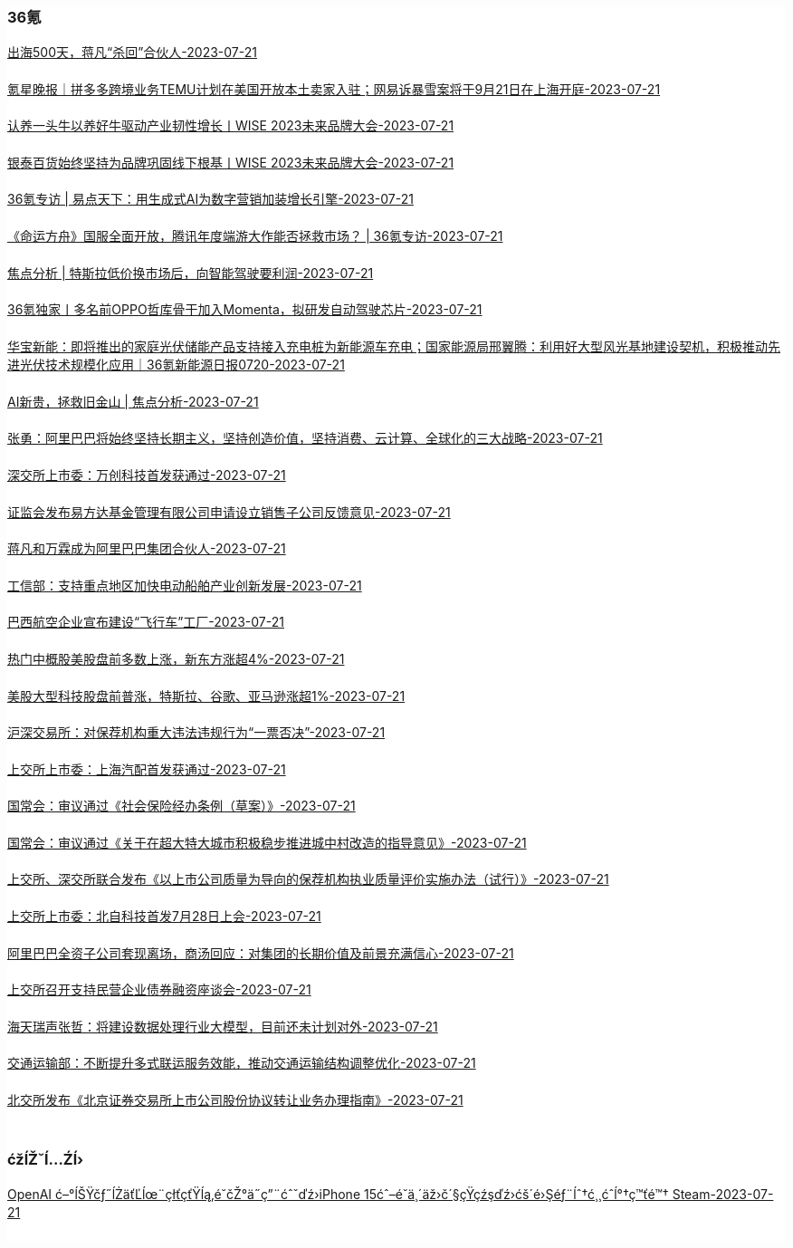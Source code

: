 



###  36氪

<a target=_blank rel=nofollow href="https://36kr.com/p/2353944584026626?f=rss" >出海500天，蒋凡“杀回”合伙人-2023-07-21</a><br/><br/><a target=_blank rel=nofollow href="https://36kr.com/p/2353929710396932?f=rss" >氪星晚报｜拼多多跨境业务TEMU计划在美国开放本土卖家入驻；网易诉暴雪案将于9月21日在上海开庭-2023-07-21</a><br/><br/><a target=_blank rel=nofollow href="https://36kr.com/p/2353661932336902?f=rss" >认养一头牛以养好牛驱动产业韧性增长丨WISE 2023未来品牌大会-2023-07-21</a><br/><br/><a target=_blank rel=nofollow href="https://36kr.com/p/2353614346413570?f=rss" >银泰百货始终坚持为品牌巩固线下根基丨WISE 2023未来品牌大会-2023-07-21</a><br/><br/><a target=_blank rel=nofollow href="https://36kr.com/p/2353590854477317?f=rss" >36氪专访 | 易点天下：用生成式AI为数字营销加装增长引擎-2023-07-21</a><br/><br/><a target=_blank rel=nofollow href="https://36kr.com/p/2319443318243712?f=rss" >《命运方舟》国服全面开放，腾讯年度端游大作能否拯救市场？ | 36氪专访-2023-07-21</a><br/><br/><a target=_blank rel=nofollow href="https://36kr.com/p/2352488204999174?f=rss" >焦点分析 | 特斯拉低价换市场后，向智能驾驶要利润-2023-07-21</a><br/><br/><a target=_blank rel=nofollow href="https://36kr.com/p/2353434235385602?f=rss" >36氪独家丨多名前OPPO哲库骨干加入Momenta，拟研发自动驾驶芯片-2023-07-21</a><br/><br/><a target=_blank rel=nofollow href="https://36kr.com/p/2353395799111427?f=rss" >华宝新能：即将推出的家庭光伏储能产品支持接入充电桩为新能源车充电；国家能源局邢翼腾：利用好大型风光基地建设契机，积极推动先进光伏技术规模化应用｜36氪新能源日报0720-2023-07-21</a><br/><br/><a target=_blank rel=nofollow href="https://36kr.com/p/2340740560489988?f=rss" >AI新贵，拯救旧金山 | 焦点分析-2023-07-21</a><br/><br/><a target=_blank rel=nofollow href="https://36kr.com/newsflashes/2353927050966785?f=rss" >张勇：阿里巴巴将始终坚持长期主义，坚持创造价值，坚持消费、云计算、全球化的三大战略-2023-07-21</a><br/><br/><a target=_blank rel=nofollow href="https://36kr.com/newsflashes/2353906819606020?f=rss" >深交所上市委：万创科技首发获通过-2023-07-21</a><br/><br/><a target=_blank rel=nofollow href="https://36kr.com/newsflashes/2353891211785993?f=rss" >证监会发布易方达基金管理有限公司申请设立销售子公司反馈意见-2023-07-21</a><br/><br/><a target=_blank rel=nofollow href="https://36kr.com/newsflashes/2353919277414152?f=rss" >蒋凡和万霖成为阿里巴巴集团合伙人-2023-07-21</a><br/><br/><a target=_blank rel=nofollow href="https://36kr.com/newsflashes/2353885518034689?f=rss" >工信部：支持重点地区加快电动船舶产业创新发展-2023-07-21</a><br/><br/><a target=_blank rel=nofollow href="https://36kr.com/newsflashes/2353909328738056?f=rss" >巴西航空企业宣布建设“飞行车”工厂-2023-07-21</a><br/><br/><a target=_blank rel=nofollow href="https://36kr.com/newsflashes/2353904610539268?f=rss" >热门中概股美股盘前多数上涨，新东方涨超4%-2023-07-21</a><br/><br/><a target=_blank rel=nofollow href="https://36kr.com/newsflashes/2353900363773701?f=rss" >美股大型科技股盘前普涨，特斯拉、谷歌、亚马逊涨超1%-2023-07-21</a><br/><br/><a target=_blank rel=nofollow href="https://36kr.com/newsflashes/2353892229326336?f=rss" >沪深交易所：对保荐机构重大违法违规行为“一票否决”-2023-07-21</a><br/><br/><a target=_blank rel=nofollow href="https://36kr.com/newsflashes/2353834463340035?f=rss" >上交所上市委：上海汽配首发获通过-2023-07-21</a><br/><br/><a target=_blank rel=nofollow href="https://36kr.com/newsflashes/2353888448030212?f=rss" >国常会：审议通过《社会保险经办条例（草案）》-2023-07-21</a><br/><br/><a target=_blank rel=nofollow href="https://36kr.com/newsflashes/2353887793030664?f=rss" >国常会：审议通过《关于在超大特大城市积极稳步推进城中村改造的指导意见》-2023-07-21</a><br/><br/><a target=_blank rel=nofollow href="https://36kr.com/newsflashes/2353883778983431?f=rss" >上交所、深交所联合发布《以上市公司质量为导向的保荐机构执业质量评价实施办法（试行）》-2023-07-21</a><br/><br/><a target=_blank rel=nofollow href="https://36kr.com/newsflashes/2353833937549065?f=rss" >上交所上市委：北自科技首发7月28日上会-2023-07-21</a><br/><br/><a target=_blank rel=nofollow href="https://36kr.com/newsflashes/2353872313509379?f=rss" >阿里巴巴全资子公司套现离场，商汤回应：对集团的长期价值及前景充满信心-2023-07-21</a><br/><br/><a target=_blank rel=nofollow href="https://36kr.com/newsflashes/2353867764409861?f=rss" >上交所召开支持民营企业债券融资座谈会-2023-07-21</a><br/><br/><a target=_blank rel=nofollow href="https://36kr.com/newsflashes/2353829414778626?f=rss" >海天瑞声张哲：将建设数据处理行业大模型，目前还未计划对外-2023-07-21</a><br/><br/><a target=_blank rel=nofollow href="https://36kr.com/newsflashes/2353828235523845?f=rss" >交通运输部：不断提升多式联运服务效能，推动交通运输结构调整优化-2023-07-21</a><br/><br/><a target=_blank rel=nofollow href="https://36kr.com/newsflashes/2353816802764291?f=rss" >北交所发布《北京证券交易所上市公司股份协议转让业务办理指南》-2023-07-21</a><br/><br/>





###  ćžĺŽ˘ĺ…Źĺ›­

<a target=_blank rel=nofollow href="http://www.geekpark.net/news/322124" >OpenAI ć–°ĺŠŸčƒ˝ĺŻäťĽĺœ¨çłťçťŸĺą‚é˘čŽ°ä˝ç”¨ćˆˇďź›iPhone 15ćˆ–é˘ä¸´äž›č´§çŸ­çźşďź›ćš´é›Şéƒ¨ĺˆ†ć¸¸ćˆĺ°†ç™ťé™† Steam-2023-07-21</a><br/><br/>
